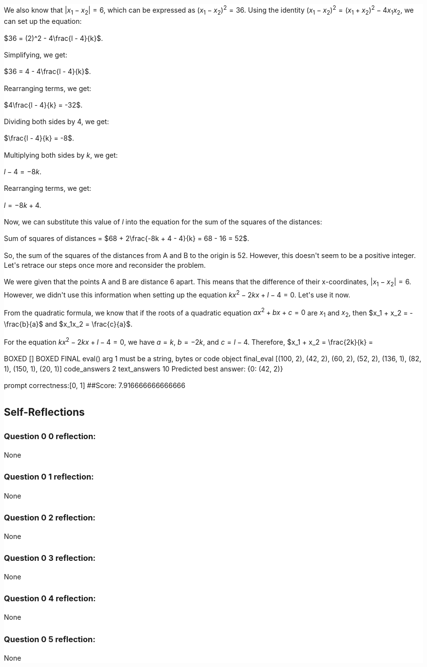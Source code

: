 We also know that $|x_1 - x_2| = 6$, which can be expressed as $(x_1 - x_2)^2 = 36$. Using the identity $(x_1 - x_2)^2 = (x_1 + x_2)^2 - 4x_1x_2$, we can set up the equation:

$36 = (2)^2 - 4\frac{l - 4}{k}$.

Simplifying, we get:

$36 = 4 - 4\frac{l - 4}{k}$.

Rearranging terms, we get:

$4\frac{l - 4}{k} = -32$.

Dividing both sides by 4, we get:

$\frac{l - 4}{k} = -8$.

Multiplying both sides by $k$, we get:

$l - 4 = -8k$.

Rearranging terms, we get:

$l = -8k + 4$.

Now, we can substitute this value of $l$ into the equation for the sum of the squares of the distances:

Sum of squares of distances = $68 + 2\frac{-8k + 4 - 4}{k} = 68 - 16 = 52$.

So, the sum of the squares of the distances from A and B to the origin is 52. However, this doesn't seem to be a positive integer. Let's retrace our steps once more and reconsider the problem.

We were given that the points A and B are distance 6 apart. This means that the difference of their x-coordinates, $|x_1 - x_2| = 6$. However, we didn't use this information when setting up the equation $kx^2 - 2kx + l - 4 = 0$. Let's use it now.

From the quadratic formula, we know that if the roots of a quadratic equation $ax^2 + bx + c = 0$ are $x_1$ and $x_2$, then $x_1 + x_2 = -\frac{b}{a}$ and $x_1x_2 = \frac{c}{a}$.

For the equation $kx^2 - 2kx + l - 4 = 0$, we have $a = k$, $b = -2k$, and $c = l - 4$. Therefore, $x_1 + x_2 = \frac{2k}{k} = 

BOXED []
BOXED FINAL 
eval() arg 1 must be a string, bytes or code object final_eval
[(100, 2), (42, 2), (60, 2), (52, 2), (136, 1), (82, 1), (150, 1), (20, 1)]
code_answers 2 text_answers 10
Predicted best answer: {0: (42, 2)}

prompt correctness:[0, 1]
##Score: 7.916666666666666

## Self-Reflections

### Question 0 0 reflection:
None
### Question 0 1 reflection:
None
### Question 0 2 reflection:
None
### Question 0 3 reflection:
None
### Question 0 4 reflection:
None
### Question 0 5 reflection:
None